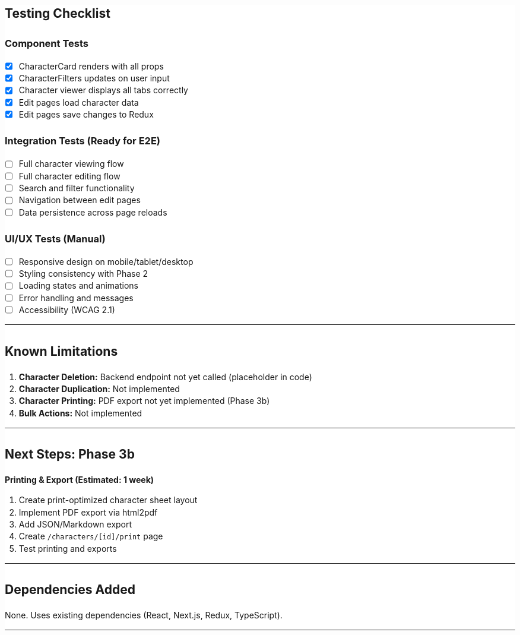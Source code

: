 
## Testing Checklist

### Component Tests
- [x] CharacterCard renders with all props
- [x] CharacterFilters updates on user input
- [x] Character viewer displays all tabs correctly
- [x] Edit pages load character data
- [x] Edit pages save changes to Redux

### Integration Tests (Ready for E2E)
- [ ] Full character viewing flow
- [ ] Full character editing flow
- [ ] Search and filter functionality
- [ ] Navigation between edit pages
- [ ] Data persistence across page reloads

### UI/UX Tests (Manual)
- [ ] Responsive design on mobile/tablet/desktop
- [ ] Styling consistency with Phase 2
- [ ] Loading states and animations
- [ ] Error handling and messages
- [ ] Accessibility (WCAG 2.1)

---

## Known Limitations

1. **Character Deletion:** Backend endpoint not yet called (placeholder in code)
2. **Character Duplication:** Not implemented
3. **Character Printing:** PDF export not yet implemented (Phase 3b)
4. **Bulk Actions:** Not implemented

---

## Next Steps: Phase 3b

**Printing & Export (Estimated: 1 week)**

1. Create print-optimized character sheet layout
2. Implement PDF export via html2pdf
3. Add JSON/Markdown export
4. Create `/characters/[id]/print` page
5. Test printing and exports

---

## Dependencies Added

None. Uses existing dependencies (React, Next.js, Redux, TypeScript).

---